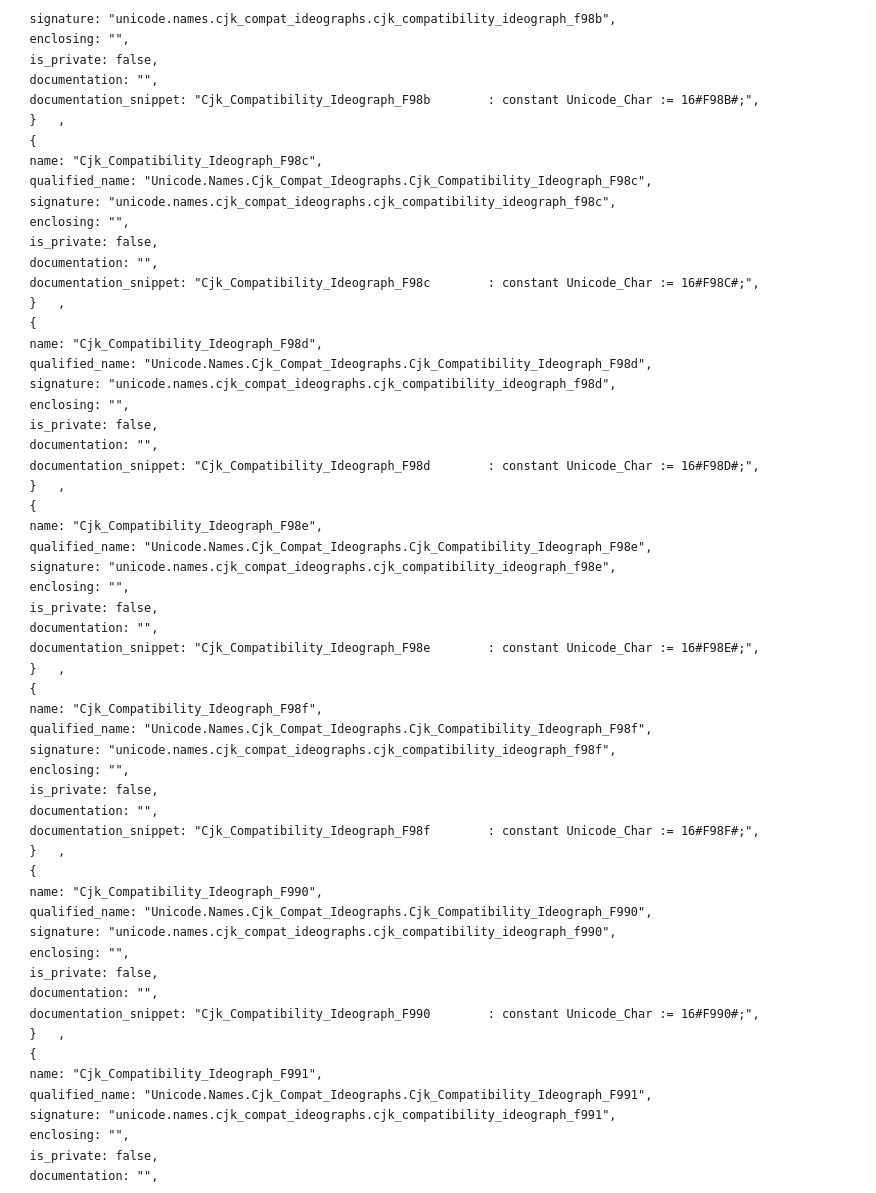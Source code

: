        signature: "unicode.names.cjk_compat_ideographs.cjk_compatibility_ideograph_f98b",
       enclosing: "",
       is_private: false,
       documentation: "",
       documentation_snippet: "Cjk_Compatibility_Ideograph_F98b        : constant Unicode_Char := 16#F98B#;",
       }   ,
       {
       name: "Cjk_Compatibility_Ideograph_F98c",
       qualified_name: "Unicode.Names.Cjk_Compat_Ideographs.Cjk_Compatibility_Ideograph_F98c",
       signature: "unicode.names.cjk_compat_ideographs.cjk_compatibility_ideograph_f98c",
       enclosing: "",
       is_private: false,
       documentation: "",
       documentation_snippet: "Cjk_Compatibility_Ideograph_F98c        : constant Unicode_Char := 16#F98C#;",
       }   ,
       {
       name: "Cjk_Compatibility_Ideograph_F98d",
       qualified_name: "Unicode.Names.Cjk_Compat_Ideographs.Cjk_Compatibility_Ideograph_F98d",
       signature: "unicode.names.cjk_compat_ideographs.cjk_compatibility_ideograph_f98d",
       enclosing: "",
       is_private: false,
       documentation: "",
       documentation_snippet: "Cjk_Compatibility_Ideograph_F98d        : constant Unicode_Char := 16#F98D#;",
       }   ,
       {
       name: "Cjk_Compatibility_Ideograph_F98e",
       qualified_name: "Unicode.Names.Cjk_Compat_Ideographs.Cjk_Compatibility_Ideograph_F98e",
       signature: "unicode.names.cjk_compat_ideographs.cjk_compatibility_ideograph_f98e",
       enclosing: "",
       is_private: false,
       documentation: "",
       documentation_snippet: "Cjk_Compatibility_Ideograph_F98e        : constant Unicode_Char := 16#F98E#;",
       }   ,
       {
       name: "Cjk_Compatibility_Ideograph_F98f",
       qualified_name: "Unicode.Names.Cjk_Compat_Ideographs.Cjk_Compatibility_Ideograph_F98f",
       signature: "unicode.names.cjk_compat_ideographs.cjk_compatibility_ideograph_f98f",
       enclosing: "",
       is_private: false,
       documentation: "",
       documentation_snippet: "Cjk_Compatibility_Ideograph_F98f        : constant Unicode_Char := 16#F98F#;",
       }   ,
       {
       name: "Cjk_Compatibility_Ideograph_F990",
       qualified_name: "Unicode.Names.Cjk_Compat_Ideographs.Cjk_Compatibility_Ideograph_F990",
       signature: "unicode.names.cjk_compat_ideographs.cjk_compatibility_ideograph_f990",
       enclosing: "",
       is_private: false,
       documentation: "",
       documentation_snippet: "Cjk_Compatibility_Ideograph_F990        : constant Unicode_Char := 16#F990#;",
       }   ,
       {
       name: "Cjk_Compatibility_Ideograph_F991",
       qualified_name: "Unicode.Names.Cjk_Compat_Ideographs.Cjk_Compatibility_Ideograph_F991",
       signature: "unicode.names.cjk_compat_ideographs.cjk_compatibility_ideograph_f991",
       enclosing: "",
       is_private: false,
       documentation: "",